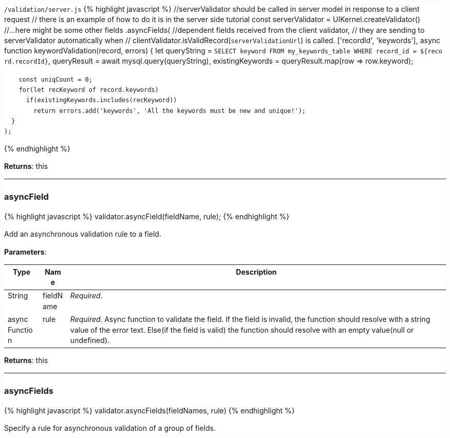 `/validation/server.js`
{% highlight javascript %}
  //serverValidator should be called in server model in response to a client request
  //  there is an example of how to do it is in the server side tutorial
  const serverValidator = UIKernel.createValidator()
    //...here might be some other fields
    .asyncFields(
      //dependent fields received from the client validator,
      // they are sending to serverValidator automatically when
      // clientValidator.isValidRecord(`serverValidationUrl`) is called.
      ['recordId', 'keywords'],
      async function keywordValidation(record, errors) {
        let queryString = `SELECT keyword FROM my_keywords_table WHERE record_id = ${record.recordId}`,
        queryResult = await mysql.query(queryString),
        existingKeywords = queryResult.map(row => row.keyword);

        const uniqCount = 0;
        for(let recKeyword of record.keywords)
          if(existingKeywords.includes(recKeyword))
            return errors.add('keywords', 'All the keywords must be new and unique!');
      }
    );
{% endhighlight %}

**Returns**: this

---

### asyncField

{% highlight javascript %}
  validator.asyncField(fieldName, rule);
{% endhighlight %}

Add an asynchronous validation rule to a field.

**Parameters**:

| Type             | Name       | Description                                                                      |
|------------------|------------|----------------------------------------------------------------------------------|
| String           | fieldName  | *Required*.  |
| async Function   | rule       | *Required*. Async function to validate the field. If the field is invalid, the function should resolve with a string value of the error text. Else(if the field is valid) the function should resolve with an empty value(null or undefined). |

**Returns**: this

---

### asyncFields

{% highlight javascript %}
  validator.asyncFields(fieldNames, rule)
{% endhighlight %}

Specify a rule for asynchronous validation of a group of fields.
